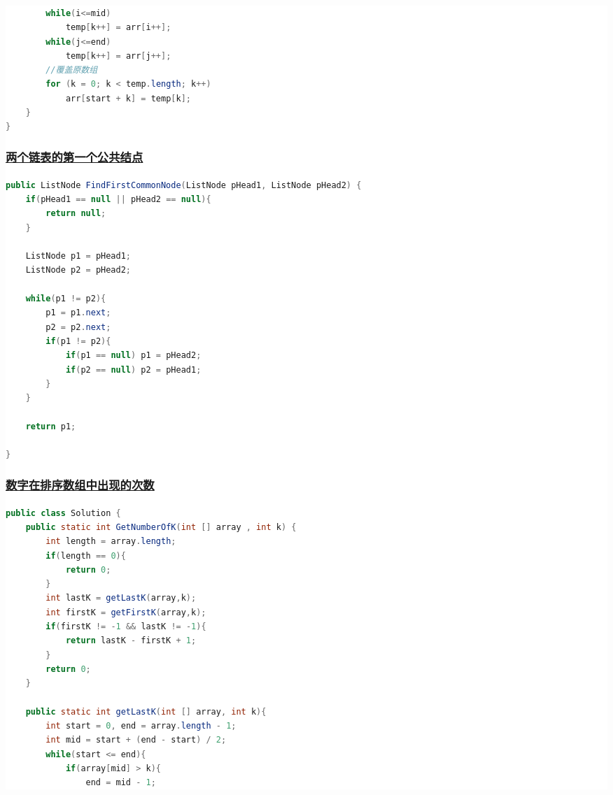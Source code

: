 ```java
        while(i<=mid)
            temp[k++] = arr[i++];
        while(j<=end)
            temp[k++] = arr[j++];
        //覆盖原数组
        for (k = 0; k < temp.length; k++)
            arr[start + k] = temp[k];
    }
}
```

### [两个链表的第一个公共结点](https://www.nowcoder.com/practice/6ab1d9a29e88450685099d45c9e31e46?tpId=13&&tqId=11189&rp=1&ru=/ta/coding-interviews&qru=/ta/coding-interviews/question-ranking)

```java
public ListNode FindFirstCommonNode(ListNode pHead1, ListNode pHead2) {
    if(pHead1 == null || pHead2 == null){
        return null;
    }
        
    ListNode p1 = pHead1;
    ListNode p2 = pHead2;
        
    while(p1 != p2){
        p1 = p1.next;
        p2 = p2.next;
        if(p1 != p2){
            if(p1 == null) p1 = pHead2;
            if(p2 == null) p2 = pHead1;
        }
    }
        
    return p1;
        
}
```

### [数字在排序数组中出现的次数](https://www.nowcoder.com/practice/70610bf967994b22bb1c26f9ae901fa2?tpId=13&&tqId=11190&rp=1&ru=/ta/coding-interviews&qru=/ta/coding-interviews/question-ranking)

```java
public class Solution {
    public static int GetNumberOfK(int [] array , int k) {
        int length = array.length;
        if(length == 0){
            return 0;
        }
        int lastK = getLastK(array,k);
        int firstK = getFirstK(array,k);
        if(firstK != -1 && lastK != -1){
            return lastK - firstK + 1;
        }
        return 0;
    }

    public static int getLastK(int [] array, int k){
        int start = 0, end = array.length - 1;
        int mid = start + (end - start) / 2;
        while(start <= end){
            if(array[mid] > k){
                end = mid - 1;
```